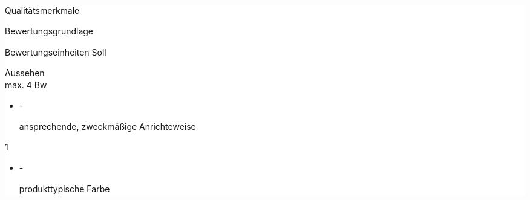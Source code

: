 </tr>

<tr>

<td style colspan="2" align="center" valign="top" charoff="50">

Qualitätsmerkmale

</td>

<td style colspan="6" align="center" valign="top" charoff="50">

Bewertungsgrundlage

</td>

<td style align="center" valign="top" charoff="50">

Bewertungseinheiten Soll

</td>

</tr>

<tr>

<td style rowspan="4" colspan="2" align="left" valign="top" charoff="50">

Aussehen  
max. 4 Bw

</td>

<td style colspan="6" align="left" valign="top" charoff="50">

  - \-
    
    <div style="">
    
    ansprechende, zweckmäßige Anrichteweise
    
    </div>

</td>

<td style align="right" valign="top" charoff="50">

1

</td>

</tr>

<tr>

<td style colspan="6" align="left" valign="top" charoff="50">

  - \-
    
    <div style="">
    
    produkttypische Farbe
    
    </div>
